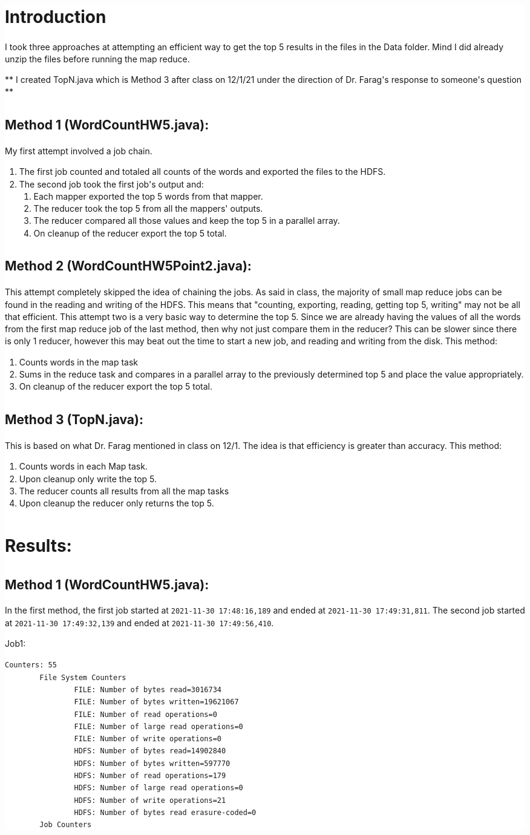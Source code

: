 # Introduction
I took three approaches at attempting an efficient way to get the top 5 results in the files in the Data folder. Mind I did already unzip the files before running the map reduce.

** I created TopN.java which is Method 3 after class on 12/1/21 under the direction of Dr. Farag's response to someone's question **

## Method 1 (WordCountHW5.java):
My first attempt involved a job chain.
1. The first job counted and totaled all counts of the words and exported the files to the HDFS.
2. The second job took the first job's output and:
   1. Each mapper exported the top 5 words from that mapper.
   2. The reducer took the top 5 from all the mappers' outputs.
   3. The reducer compared all those values and keep the top 5 in a parallel array.
   4. On cleanup of the reducer export the top 5 total.

## Method 2 (WordCountHW5Point2.java):
This attempt completely skipped the idea of chaining the jobs. As said in class, the majority of small map reduce jobs can be found in the reading and writing of the HDFS. This means that "counting, exporting, reading, getting top 5, writing" may not be all that efficient. This attempt two is a very basic way to determine the top 5. Since we are already having the values of all the words from the first map reduce job of the last method, then why not just compare them in the reducer? This can be slower since there is only 1 reducer, however this may beat out the time to start a new job, and reading and writing from the disk. This method:
1. Counts words in the map task
2. Sums in the reduce task and compares in a parallel array to the previously determined top 5 and place the value appropriately.
3. On cleanup of the reducer export the top 5 total.

## Method 3 (TopN.java):
This is based on what Dr. Farag mentioned in class on 12/1. The idea is that efficiency is greater than accuracy. This method:
1. Counts words in each Map task.
2. Upon cleanup only write the top 5.
3. The reducer counts all results from all the map tasks
4. Upon cleanup the reducer only returns the top 5. 

# Results:
## Method 1 (WordCountHW5.java):
In the first method, the first job started at ```2021-11-30 17:48:16,189``` and ended at ```2021-11-30 17:49:31,811```. The second job started at ```2021-11-30 17:49:32,139``` and ended at ```2021-11-30 17:49:56,410```.

Job1:
```
Counters: 55
        File System Counters
                FILE: Number of bytes read=3016734
                FILE: Number of bytes written=19621067
                FILE: Number of read operations=0
                FILE: Number of large read operations=0
                FILE: Number of write operations=0
                HDFS: Number of bytes read=14902840
                HDFS: Number of bytes written=597770
                HDFS: Number of read operations=179
                HDFS: Number of large read operations=0
                HDFS: Number of write operations=21
                HDFS: Number of bytes read erasure-coded=0
        Job Counters 
```
